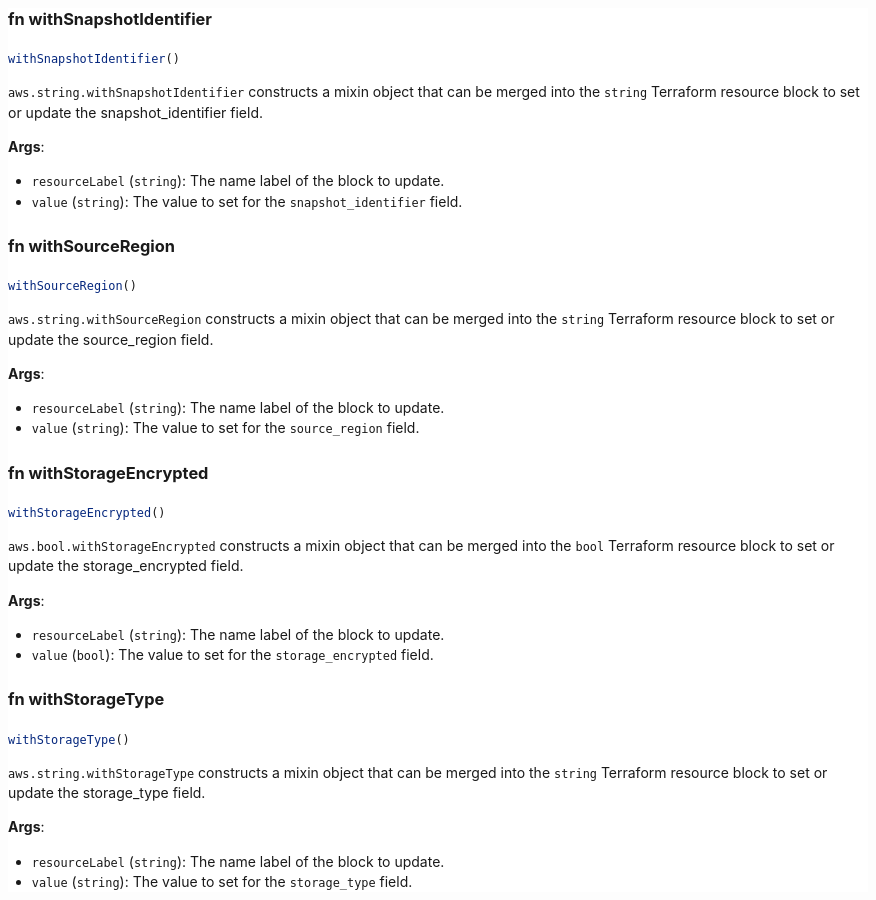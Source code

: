 
### fn withSnapshotIdentifier

```ts
withSnapshotIdentifier()
```

`aws.string.withSnapshotIdentifier` constructs a mixin object that can be merged into the `string`
Terraform resource block to set or update the snapshot_identifier field.



**Args**:
  - `resourceLabel` (`string`): The name label of the block to update.
  - `value` (`string`): The value to set for the `snapshot_identifier` field.


### fn withSourceRegion

```ts
withSourceRegion()
```

`aws.string.withSourceRegion` constructs a mixin object that can be merged into the `string`
Terraform resource block to set or update the source_region field.



**Args**:
  - `resourceLabel` (`string`): The name label of the block to update.
  - `value` (`string`): The value to set for the `source_region` field.


### fn withStorageEncrypted

```ts
withStorageEncrypted()
```

`aws.bool.withStorageEncrypted` constructs a mixin object that can be merged into the `bool`
Terraform resource block to set or update the storage_encrypted field.



**Args**:
  - `resourceLabel` (`string`): The name label of the block to update.
  - `value` (`bool`): The value to set for the `storage_encrypted` field.


### fn withStorageType

```ts
withStorageType()
```

`aws.string.withStorageType` constructs a mixin object that can be merged into the `string`
Terraform resource block to set or update the storage_type field.



**Args**:
  - `resourceLabel` (`string`): The name label of the block to update.
  - `value` (`string`): The value to set for the `storage_type` field.
